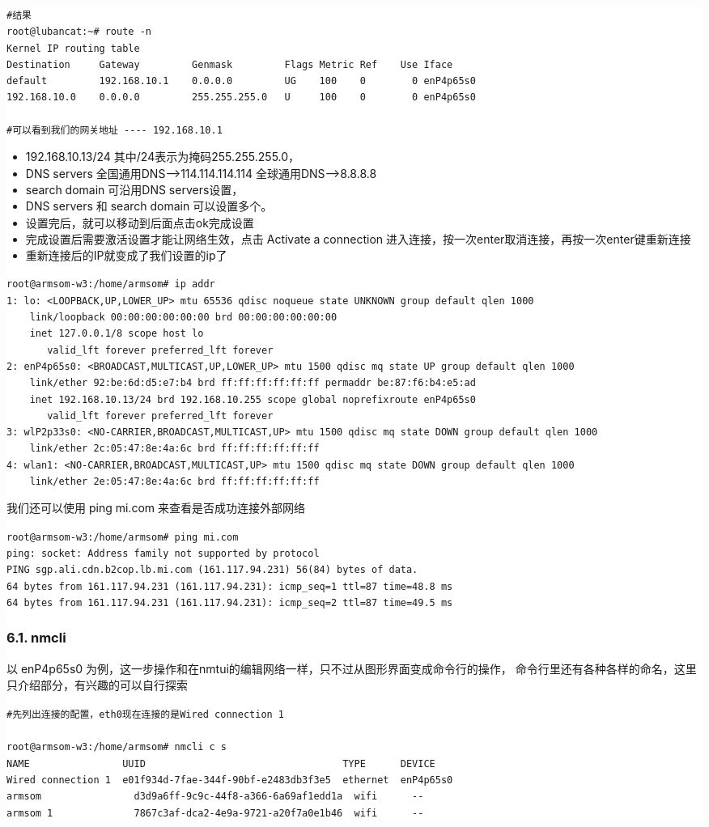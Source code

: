 ```text
#结果
root@lubancat:~# route -n
Kernel IP routing table
Destination     Gateway         Genmask         Flags Metric Ref    Use Iface
default         192.168.10.1    0.0.0.0         UG    100    0        0 enP4p65s0
192.168.10.0    0.0.0.0         255.255.255.0   U     100    0        0 enP4p65s0

#可以看到我们的网关地址 ---- 192.168.10.1
```

* 192.168.10.13/24 其中/24表示为掩码255.255.255.0，
* DNS servers 全国通用DNS–\>114.114.114.114 全球通用DNS–\>8.8.8.8
* search domain 可沿用DNS servers设置，
* DNS servers 和 search domain 可以设置多个。
* 设置完后，就可以移动到后面点击ok完成设置
* 完成设置后需要激活设置才能让网络生效，点击 Activate a connection 进入连接，按一次enter取消连接，再按一次enter键重新连接
* 重新连接后的IP就变成了我们设置的ip了

```text
root@armsom-w3:/home/armsom# ip addr
1: lo: <LOOPBACK,UP,LOWER_UP> mtu 65536 qdisc noqueue state UNKNOWN group default qlen 1000
    link/loopback 00:00:00:00:00:00 brd 00:00:00:00:00:00
    inet 127.0.0.1/8 scope host lo
       valid_lft forever preferred_lft forever
2: enP4p65s0: <BROADCAST,MULTICAST,UP,LOWER_UP> mtu 1500 qdisc mq state UP group default qlen 1000
    link/ether 92:be:6d:d5:e7:b4 brd ff:ff:ff:ff:ff:ff permaddr be:87:f6:b4:e5:ad
    inet 192.168.10.13/24 brd 192.168.10.255 scope global noprefixroute enP4p65s0
       valid_lft forever preferred_lft forever
3: wlP2p33s0: <NO-CARRIER,BROADCAST,MULTICAST,UP> mtu 1500 qdisc mq state DOWN group default qlen 1000
    link/ether 2c:05:47:8e:4a:6c brd ff:ff:ff:ff:ff:ff
4: wlan1: <NO-CARRIER,BROADCAST,MULTICAST,UP> mtu 1500 qdisc mq state DOWN group default qlen 1000
    link/ether 2e:05:47:8e:4a:6c brd ff:ff:ff:ff:ff:ff
```

我们还可以使用 ping mi.com 来查看是否成功连接外部网络

```text
root@armsom-w3:/home/armsom# ping mi.com
ping: socket: Address family not supported by protocol
PING sgp.ali.cdn.b2cop.lb.mi.com (161.117.94.231) 56(84) bytes of data.
64 bytes from 161.117.94.231 (161.117.94.231): icmp_seq=1 ttl=87 time=48.8 ms
64 bytes from 161.117.94.231 (161.117.94.231): icmp_seq=2 ttl=87 time=49.5 ms
```

### 6.1. nmcli

以 enP4p65s0 为例，这一步操作和在nmtui的编辑网络一样，只不过从图形界面变成命令行的操作， 命令行里还有各种各样的命名，这里只介绍部分，有兴趣的可以自行探索

```text
#先列出连接的配置，eth0现在连接的是Wired connection 1

root@armsom-w3:/home/armsom# nmcli c s
NAME                UUID                                  TYPE      DEVICE
Wired connection 1  e01f934d-7fae-344f-90bf-e2483db3f3e5  ethernet  enP4p65s0
armsom                d3d9a6ff-9c9c-44f8-a366-6a69af1edd1a  wifi      --
armsom 1              7867c3af-dca2-4e9a-9721-a20f7a0e1b46  wifi      --
```
